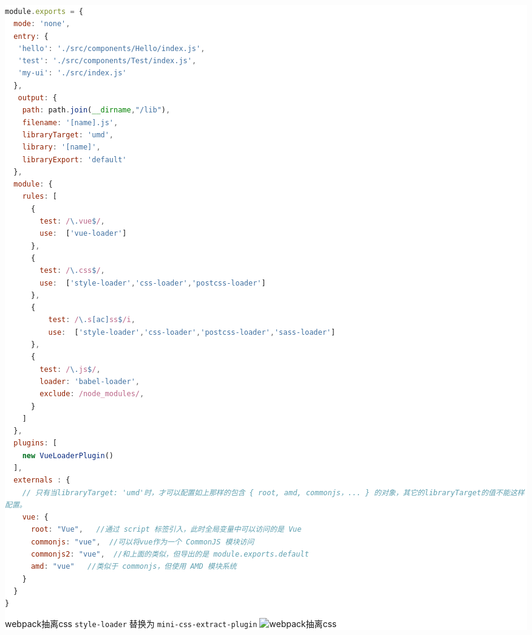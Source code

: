 ```js
module.exports = {
  mode: 'none',
  entry: {
   'hello': './src/components/Hello/index.js',
   'test': './src/components/Test/index.js',
   'my-ui': './src/index.js'
  },
   output: {
    path: path.join(__dirname,"/lib"),
    filename: '[name].js',
    libraryTarget: 'umd',
    library: '[name]',
    libraryExport: 'default'
  },
  module: {
    rules: [
      {
        test: /\.vue$/,
        use:  ['vue-loader']
      },
      {
        test: /\.css$/,
        use:  ['style-loader','css-loader','postcss-loader']
      },
      {
          test: /\.s[ac]ss$/i,
          use:  ['style-loader','css-loader','postcss-loader','sass-loader']
      },
      {
        test: /\.js$/,
        loader: 'babel-loader',
        exclude: /node_modules/,
      }
    ]
  },
  plugins: [
    new VueLoaderPlugin()
  ],
  externals : {
    // 只有当libraryTarget: 'umd'时，才可以配置如上那样的包含 { root, amd, commonjs，... } 的对象，其它的libraryTarget的值不能这样配置。
    vue: {
      root: "Vue",   //通过 script 标签引入，此时全局变量中可以访问的是 Vue
      commonjs: "vue",  //可以将vue作为一个 CommonJS 模块访问
      commonjs2: "vue",  //和上面的类似，但导出的是 module.exports.default
      amd: "vue"   //类似于 commonjs，但使用 AMD 模块系统
    }
  }
}
```
webpack抽离css
`style-loader` 替换为 `mini-css-extract-plugin`
![webpack抽离css](https://kingan-md-img.oss-cn-guangzhou.aliyuncs.com/blog/20220828222715.png)
